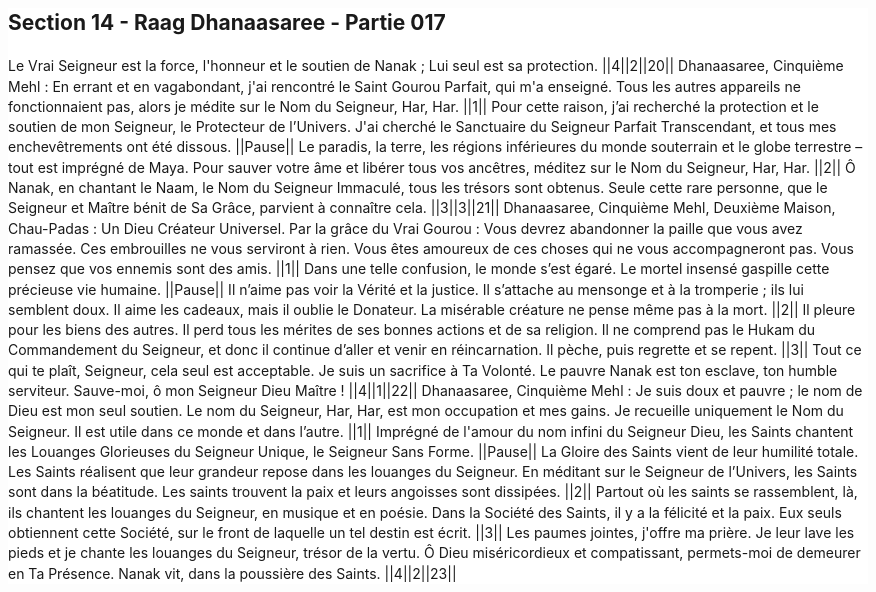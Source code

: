 ## Section 14 - Raag Dhanaasaree - Partie 017

Le Vrai Seigneur est la force, l'honneur et le soutien de Nanak ; Lui seul est sa protection. ||4||2||20||
Dhanaasaree, Cinquième Mehl :
En errant et en vagabondant, j'ai rencontré le Saint Gourou Parfait, qui m'a enseigné.
Tous les autres appareils ne fonctionnaient pas, alors je médite sur le Nom du Seigneur, Har, Har. ||1||
Pour cette raison, j’ai recherché la protection et le soutien de mon Seigneur, le Protecteur de l’Univers.
J'ai cherché le Sanctuaire du Seigneur Parfait Transcendant, et tous mes enchevêtrements ont été dissous. ||Pause||
Le paradis, la terre, les régions inférieures du monde souterrain et le globe terrestre – tout est imprégné de Maya.
Pour sauver votre âme et libérer tous vos ancêtres, méditez sur le Nom du Seigneur, Har, Har. ||2||
Ô Nanak, en chantant le Naam, le Nom du Seigneur Immaculé, tous les trésors sont obtenus.
Seule cette rare personne, que le Seigneur et Maître bénit de Sa Grâce, parvient à connaître cela. ||3||3||21||
Dhanaasaree, Cinquième Mehl, Deuxième Maison, Chau-Padas :
Un Dieu Créateur Universel. Par la grâce du Vrai Gourou :
Vous devrez abandonner la paille que vous avez ramassée.
Ces embrouilles ne vous serviront à rien.
Vous êtes amoureux de ces choses qui ne vous accompagneront pas.
Vous pensez que vos ennemis sont des amis. ||1||
Dans une telle confusion, le monde s’est égaré.
Le mortel insensé gaspille cette précieuse vie humaine. ||Pause||
Il n’aime pas voir la Vérité et la justice.
Il s’attache au mensonge et à la tromperie ; ils lui semblent doux.
Il aime les cadeaux, mais il oublie le Donateur.
La misérable créature ne pense même pas à la mort. ||2||
Il pleure pour les biens des autres.
Il perd tous les mérites de ses bonnes actions et de sa religion.
Il ne comprend pas le Hukam du Commandement du Seigneur, et donc il continue d’aller et venir en réincarnation.
Il pèche, puis regrette et se repent. ||3||
Tout ce qui te plaît, Seigneur, cela seul est acceptable.
Je suis un sacrifice à Ta Volonté.
Le pauvre Nanak est ton esclave, ton humble serviteur.
Sauve-moi, ô mon Seigneur Dieu Maître ! ||4||1||22||
Dhanaasaree, Cinquième Mehl :
Je suis doux et pauvre ; le nom de Dieu est mon seul soutien.
Le nom du Seigneur, Har, Har, est mon occupation et mes gains.
Je recueille uniquement le Nom du Seigneur.
Il est utile dans ce monde et dans l’autre. ||1||
Imprégné de l'amour du nom infini du Seigneur Dieu,
les Saints chantent les Louanges Glorieuses du Seigneur Unique, le Seigneur Sans Forme. ||Pause||
La Gloire des Saints vient de leur humilité totale.
Les Saints réalisent que leur grandeur repose dans les louanges du Seigneur.
En méditant sur le Seigneur de l’Univers, les Saints sont dans la béatitude.
Les saints trouvent la paix et leurs angoisses sont dissipées. ||2||
Partout où les saints se rassemblent,
là, ils chantent les louanges du Seigneur, en musique et en poésie.
Dans la Société des Saints, il y a la félicité et la paix.
Eux seuls obtiennent cette Société, sur le front de laquelle un tel destin est écrit. ||3||
Les paumes jointes, j'offre ma prière.
Je leur lave les pieds et je chante les louanges du Seigneur, trésor de la vertu.
Ô Dieu miséricordieux et compatissant, permets-moi de demeurer en Ta Présence.
Nanak vit, dans la poussière des Saints. ||4||2||23||
